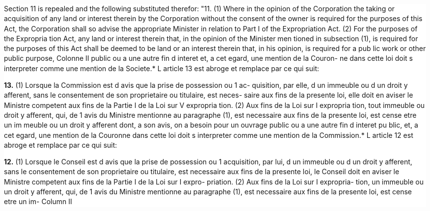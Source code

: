Section 11 is repealed and the following
substituted therefor:
"11. (1) Where in the opinion of the
Corporation the taking or acquisition
of any land or interest therein by the
Corporation without the consent of the
owner is required for the purposes of this
Act, the Corporation shall so advise the
appropriate Minister in relation to Part I
of the Expropriation Act.
(2) For the purposes of the Expropria
tion Act, any land or interest therein
that, in the opinion of the Minister men
tioned in subsection (1), is required for
the purposes of this Act shall be deemed
to be land or an interest therein that,
in his opinion, is required for a pub
lic work or other public purpose,
Colonne II
public ou a une autre fin d interet
et, a cet egard, une mention de la Couron-
ne dans cette loi doit s interpreter comme
une mention de la Societe.*
L article 13 est abroge et remplace par ce
qui suit:

**13.** (1) Lorsque la Commission est
d avis que la prise de possession ou 1 ac-
quisition, par elle, d un immeuble ou d un
droit y afferent, sans le consentement de
son proprietaire ou titulaire, est neces-
saire aux fins de la presente loi, elle doit
en aviser le Ministre competent aux fins
de la Partie I de la Loi sur V expropria
tion.
(2) Aux fins de la Loi sur I expropria
tion, tout immeuble ou droit y afferent,
qui, de 1 avis du Ministre mentionne au
paragraphe (1), est necessaire aux fins
de la presente loi, est cense etre un im
meuble ou un droit y afferent dont,
a son avis, on a besoin pour un ouvrage
public ou a une autre fin d interet pu
blic, et, a cet egard, une mention de la
Couronne dans cette loi doit s interpreter
comme une mention de la Commission.*
L article 12 est abroge et remplace par ce
qui suit:

**12.** (1) Lorsque le Conseil est d avis
que la prise de possession ou 1 acquisition,
par lui, d un immeuble ou d un droit y
afferent, sans le consentement de son
proprietaire ou titulaire, est necessaire
aux fins de la presente loi, le Conseil
doit en aviser le Ministre competent aux
fins de la Partie I de la Loi sur I expro-
priation.
(2) Aux fins de la Loi sur I expropria-
tion, un immeuble ou un droit y afferent,
qui, de 1 avis du Ministre mentionne au
paragraphe (1), est necessaire aux fins
de la presente loi, est cense etre un im-
Column II